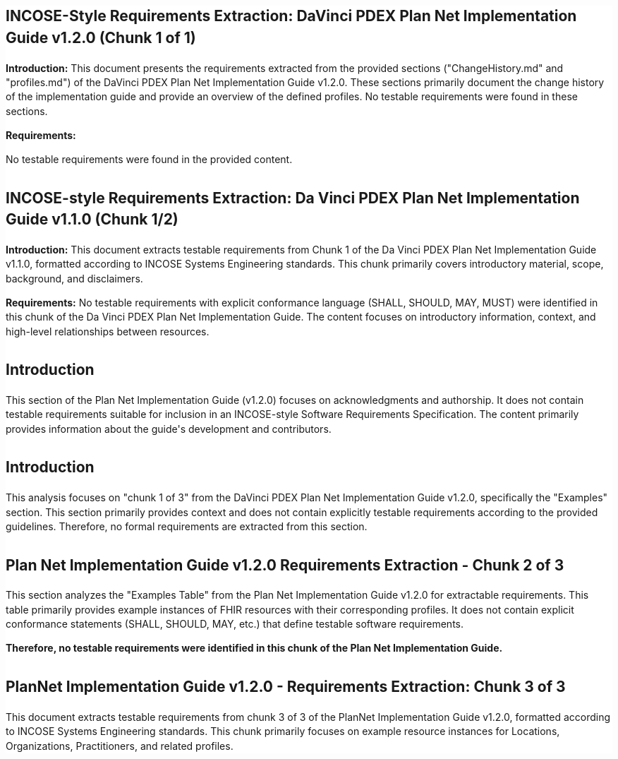 ##  INCOSE-Style Requirements Extraction: DaVinci PDEX Plan Net Implementation Guide v1.2.0 (Chunk 1 of 1)

**Introduction:** This document presents the requirements extracted from the provided sections ("ChangeHistory.md" and "profiles.md") of the DaVinci PDEX Plan Net Implementation Guide v1.2.0. These sections primarily document the change history of the implementation guide and provide an overview of the defined profiles. No testable requirements were found in these sections. 

**Requirements:** 

No testable requirements were found in the provided content. 
## INCOSE-style Requirements Extraction: Da Vinci PDEX Plan Net Implementation Guide v1.1.0 (Chunk 1/2)

**Introduction:** This document extracts testable requirements from Chunk 1 of the Da Vinci PDEX Plan Net Implementation Guide v1.1.0, formatted according to INCOSE Systems Engineering standards. This chunk primarily covers introductory material, scope, background, and disclaimers. 

**Requirements:** No testable requirements with explicit conformance language (SHALL, SHOULD, MAY, MUST) were identified in this chunk of the Da Vinci PDEX Plan Net Implementation Guide. The content focuses on introductory information, context, and high-level relationships between resources. 
## Introduction

This section of the Plan Net Implementation Guide (v1.2.0) focuses on acknowledgments and authorship. It does not contain testable requirements suitable for inclusion in an INCOSE-style Software Requirements Specification. The content primarily provides information about the guide's development and contributors. 
## Introduction

This analysis focuses on "chunk 1 of 3" from the DaVinci PDEX Plan Net Implementation Guide v1.2.0, specifically the "Examples" section. This section primarily provides context and does not contain explicitly testable requirements according to the provided guidelines.  Therefore, no formal requirements are extracted from this section. 
## Plan Net Implementation Guide v1.2.0 Requirements Extraction - Chunk 2 of 3

This section analyzes the "Examples Table" from the Plan Net Implementation Guide v1.2.0 for extractable requirements. This table primarily provides example instances of FHIR resources with their corresponding profiles. It does not contain explicit conformance statements (SHALL, SHOULD, MAY, etc.) that define testable software requirements. 

**Therefore, no testable requirements were identified in this chunk of the Plan Net Implementation Guide.** 
## PlanNet Implementation Guide v1.2.0 - Requirements Extraction: Chunk 3 of 3

This document extracts testable requirements from chunk 3 of 3 of the PlanNet Implementation Guide v1.2.0, formatted according to INCOSE Systems Engineering standards. This chunk primarily focuses on example resource instances for Locations, Organizations, Practitioners, and related profiles. 
